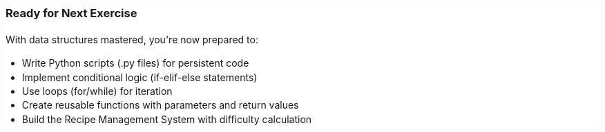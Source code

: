 ### Ready for Next Exercise

With data structures mastered, you're now prepared to:
- Write Python scripts (.py files) for persistent code
- Implement conditional logic (if-elif-else statements)
- Use loops (for/while) for iteration
- Create reusable functions with parameters and return values
- Build the Recipe Management System with difficulty calculation
